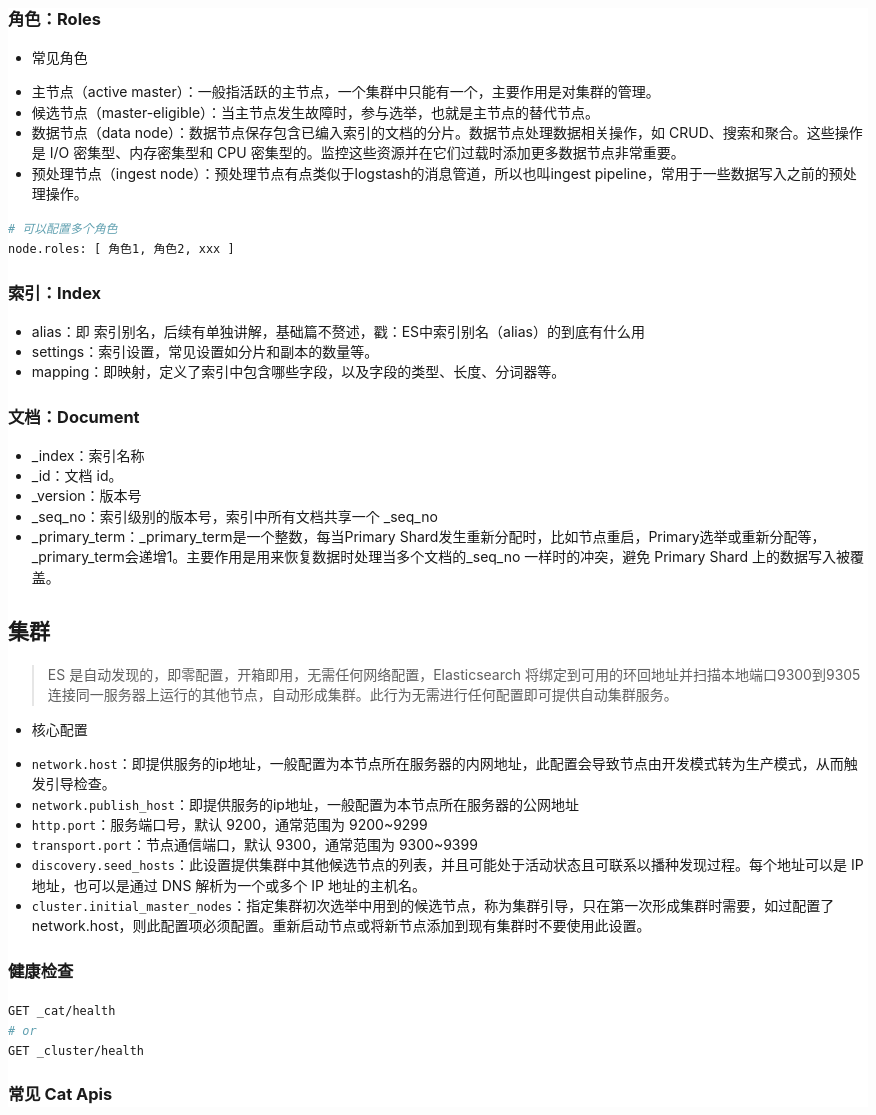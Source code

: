 ### 角色：Roles

+ 常见角色
- 主节点（active master）：一般指活跃的主节点，一个集群中只能有一个，主要作用是对集群的管理。
- 候选节点（master-eligible）：当主节点发生故障时，参与选举，也就是主节点的替代节点。
- 数据节点（data node）：数据节点保存包含已编入索引的文档的分片。数据节点处理数据相关操作，如 CRUD、搜索和聚合。这些操作是 I/O 密集型、内存密集型和 CPU 密集型的。监控这些资源并在它们过载时添加更多数据节点非常重要。
- 预处理节点（ingest node）：预处理节点有点类似于logstash的消息管道，所以也叫ingest pipeline，常用于一些数据写入之前的预处理操作。

```bash
# 可以配置多个角色
node.roles: [ 角色1, 角色2, xxx ]
```

### 索引：Index

- alias：即 索引别名，后续有单独讲解，基础篇不赘述，戳：ES中索引别名（alias）的到底有什么用
- settings：索引设置，常见设置如分片和副本的数量等。
- mapping：即映射，定义了索引中包含哪些字段，以及字段的类型、长度、分词器等。

### 文档：Document

- _index：索引名称
- _id：文档 id。
- _version：版本号
- _seq_no：索引级别的版本号，索引中所有文档共享一个 _seq_no
- _primary_term：_primary_term是一个整数，每当Primary Shard发生重新分配时，比如节点重启，Primary选举或重新分配等，_primary_term会递增1。主要作用是用来恢复数据时处理当多个文档的_seq_no 一样时的冲突，避免 Primary Shard 上的数据写入被覆盖。

## 集群

> ES 是自动发现的，即零配置，开箱即用，无需任何网络配置，Elasticsearch 将绑定到可用的环回地址并扫描本地端口9300到9305连接同一服务器上运行的其他节点，自动形成集群。此行为无需进行任何配置即可提供自动集群服务。

+ 核心配置

- `network.host`：即提供服务的ip地址，一般配置为本节点所在服务器的内网地址，此配置会导致节点由开发模式转为生产模式，从而触发引导检查。
- `network.publish_host`：即提供服务的ip地址，一般配置为本节点所在服务器的公网地址
- `http.port`：服务端口号，默认 9200，通常范围为 9200~9299
- `transport.port`：节点通信端口，默认 9300，通常范围为 9300~9399
- `discovery.seed_hosts`：此设置提供集群中其他候选节点的列表，并且可能处于活动状态且可联系以播种发现过程。每个地址可以是 IP 地址，也可以是通过 DNS 解析为一个或多个 IP 地址的主机名。
- `cluster.initial_master_nodes`：指定集群初次选举中用到的候选节点，称为集群引导，只在第一次形成集群时需要，如过配置了 network.host，则此配置项必须配置。重新启动节点或将新节点添加到现有集群时不要使用此设置。

### 健康检查

```bash
GET _cat/health
# or
GET _cluster/health
```

### 常见 Cat Apis
